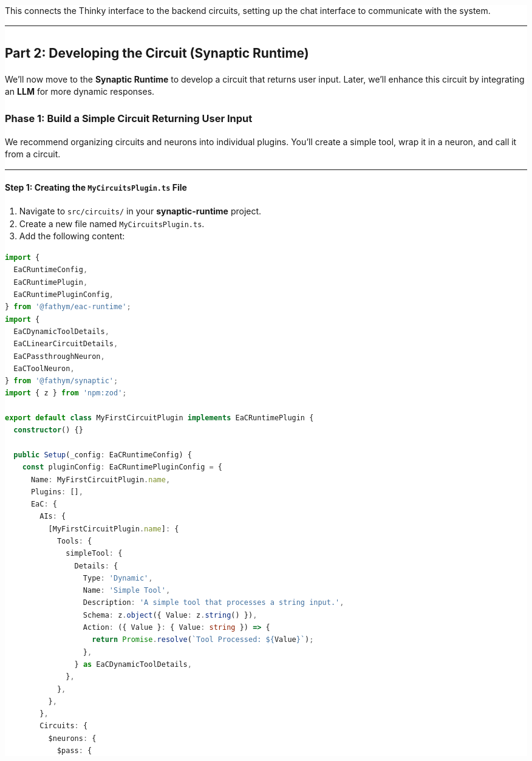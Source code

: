 This connects the Thinky interface to the backend circuits, setting up the chat interface to communicate with the system.

---

## Part 2: Developing the Circuit (Synaptic Runtime)

We’ll now move to the **Synaptic Runtime** to develop a circuit that returns user input. Later, we’ll enhance this circuit by integrating an **LLM** for more dynamic responses.

### Phase 1: Build a Simple Circuit Returning User Input

We recommend organizing circuits and neurons into individual plugins. You’ll create a simple tool, wrap it in a neuron, and call it from a circuit.

---

#### Step 1: Creating the `MyCircuitsPlugin.ts` File

1. Navigate to `src/circuits/` in your **synaptic-runtime** project.
2. Create a new file named `MyCircuitsPlugin.ts`.
3. Add the following content:

```typescript
import {
  EaCRuntimeConfig,
  EaCRuntimePlugin,
  EaCRuntimePluginConfig,
} from '@fathym/eac-runtime';
import {
  EaCDynamicToolDetails,
  EaCLinearCircuitDetails,
  EaCPassthroughNeuron,
  EaCToolNeuron,
} from '@fathym/synaptic';
import { z } from 'npm:zod';

export default class MyFirstCircuitPlugin implements EaCRuntimePlugin {
  constructor() {}

  public Setup(_config: EaCRuntimeConfig) {
    const pluginConfig: EaCRuntimePluginConfig = {
      Name: MyFirstCircuitPlugin.name,
      Plugins: [],
      EaC: {
        AIs: {
          [MyFirstCircuitPlugin.name]: {
            Tools: {
              simpleTool: {
                Details: {
                  Type: 'Dynamic',
                  Name: 'Simple Tool',
                  Description: 'A simple tool that processes a string input.',
                  Schema: z.object({ Value: z.string() }),
                  Action: ({ Value }: { Value: string }) => {
                    return Promise.resolve(`Tool Processed: ${Value}`);
                  },
                } as EaCDynamicToolDetails,
              },
            },
          },
        },
        Circuits: {
          $neurons: {
            $pass: {
```